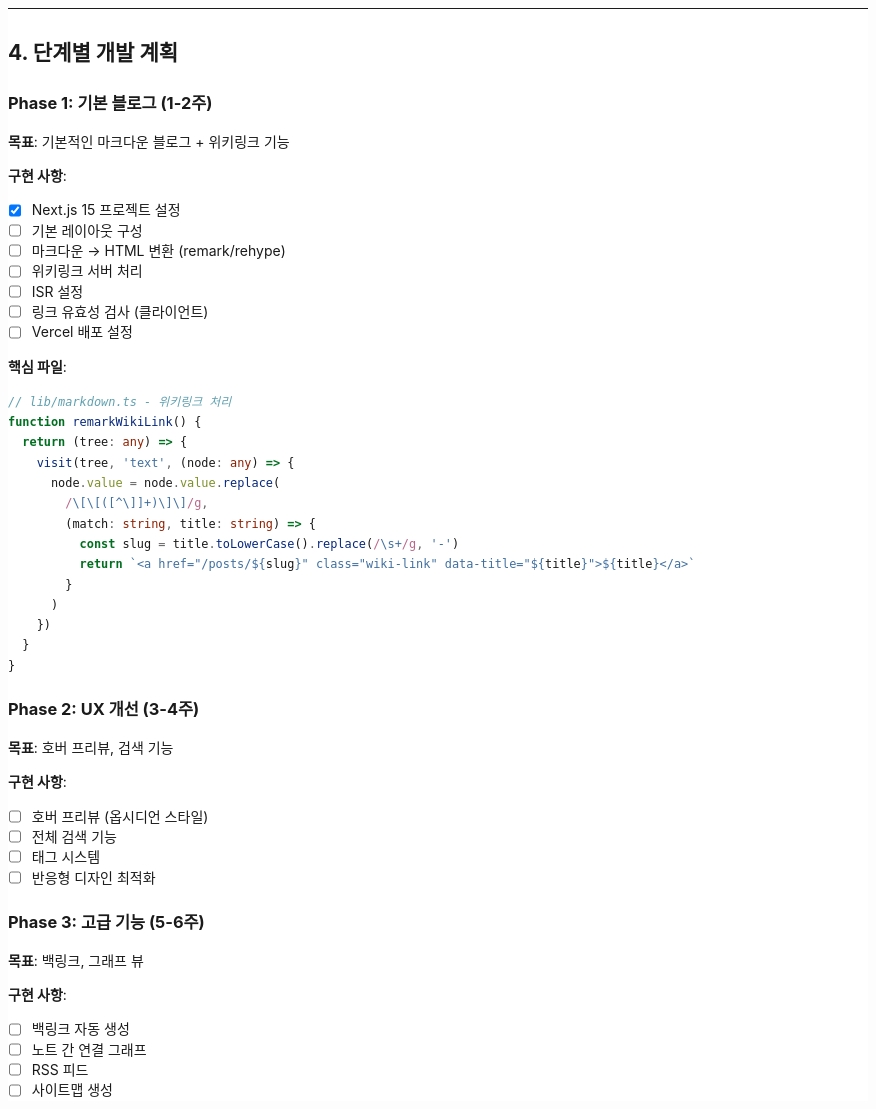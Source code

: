 ```
```

---

## 4. 단계별 개발 계획

### Phase 1: 기본 블로그 (1-2주)
**목표**: 기본적인 마크다운 블로그 + 위키링크 기능

**구현 사항**:
- [x] Next.js 15 프로젝트 설정
- [ ] 기본 레이아웃 구성
- [ ] 마크다운 → HTML 변환 (remark/rehype)
- [ ] 위키링크 서버 처리
- [ ] ISR 설정
- [ ] 링크 유효성 검사 (클라이언트)
- [ ] Vercel 배포 설정

**핵심 파일**:
```typescript
// lib/markdown.ts - 위키링크 처리
function remarkWikiLink() {
  return (tree: any) => {
    visit(tree, 'text', (node: any) => {
      node.value = node.value.replace(
        /\[\[([^\]]+)\]\]/g,
        (match: string, title: string) => {
          const slug = title.toLowerCase().replace(/\s+/g, '-')
          return `<a href="/posts/${slug}" class="wiki-link" data-title="${title}">${title}</a>`
        }
      )
    })
  }
}
```

### Phase 2: UX 개선 (3-4주)
**목표**: 호버 프리뷰, 검색 기능

**구현 사항**:
- [ ] 호버 프리뷰 (옵시디언 스타일)
- [ ] 전체 검색 기능
- [ ] 태그 시스템
- [ ] 반응형 디자인 최적화

### Phase 3: 고급 기능 (5-6주)
**목표**: 백링크, 그래프 뷰

**구현 사항**:
- [ ] 백링크 자동 생성
- [ ] 노트 간 연결 그래프
- [ ] RSS 피드
- [ ] 사이트맵 생성
